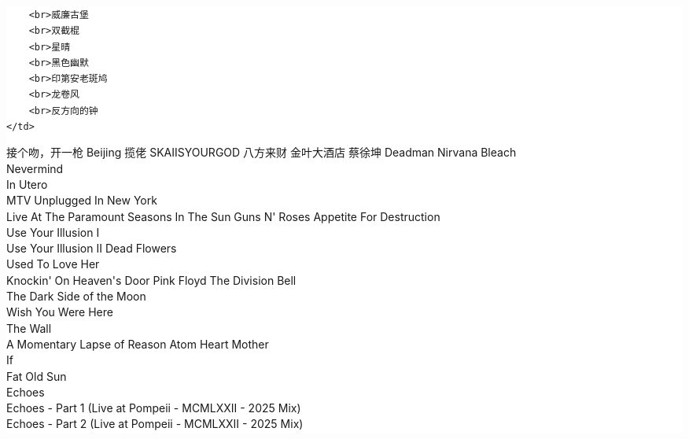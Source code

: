         <br>威廉古堡
        <br>双截棍
        <br>星晴
        <br>黑色幽默
        <br>印第安老斑鸠
        <br>龙卷风
        <br>反方向的钟
    </td>
</tr>
<tr>
    <td>接个吻，开一枪</td>
    <td></td>
    <td>Beijing</td>
</tr>
<tr>
    <td>揽佬 SKAIISYOURGOD</td>
    <td>八方来财</td>
    <td>金叶大酒店</td>
</tr>
<tr>
    <td>蔡徐坤</td>
    <td></td>
    <td>Deadman</td>
</tr>
<tr>
    <td>Nirvana</td>
    <td>
        Bleach
        <br>Nevermind
        <br>In Utero
        <br>MTV Unplugged In New York
        <br>Live At The Paramount
    </td>
    <td>Seasons In The Sun</td>
</tr>
<tr>
    <td>Guns N' Roses</td>
    <td>
        Appetite For Destruction
        <br>Use Your Illusion I
        <br>Use Your Illusion II
    </td>
    <td>
        Dead Flowers
        <br>Used To Love Her
        <br>Knockin' On Heaven's Door
    </td>
</tr>
<tr>
    <td>Pink Floyd</td>
    <td>
        The Division Bell
        <br>The Dark Side of the Moon
        <br>Wish You Were Here
        <br>The Wall
        <br>A Momentary Lapse of Reason
    </td>
    <td>
        Atom Heart Mother
        <br>If
        <br>Fat Old Sun
        <br>Echoes
        <br>Echoes - Part 1 (Live at Pompeii - MCMLXXII - 2025 Mix)
        <br>Echoes - Part 2 (Live at Pompeii - MCMLXXII - 2025 Mix)